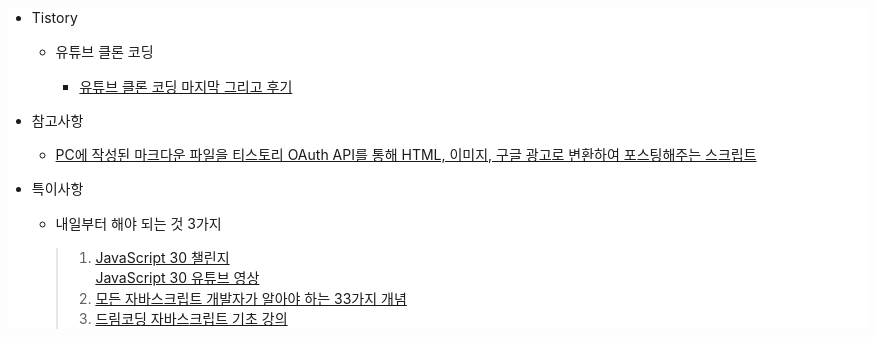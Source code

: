 - Tistory

  - 유튜브 클론 코딩

    - [유튜브 클론 코딩 마지막 그리고 후기](https://tsuel.tistory.com/17)
  
- 참고사항

  - [PC에 작성된 마크다운 파일을 티스토리 OAuth API를 통해 HTML, 이미지, 구글 광고로 변환하여 포스팅해주는 스크립트](https://github.com/jojoldu/markdown-tistory#markdown-tistory)

- 특이사항

  - 내일부터 해야 되는 것 3가지

  > 1. [JavaScript 30 챌린지](https://javascript30.com/)<br>[JavaScript 30 유튜브 영상](https://www.youtube.com/playlist?list=PLu8EoSxDXHP6CGK4YVJhL_VWetA865GOH)
  > 2. [모든 자바스크립트 개발자가 알아야 하는 33가지 개념](https://github.com/yjs03057/33-js-concepts)
  > 3. [드림코딩 자바스크립트 기초 강의](https://www.youtube.com/playlist?list=PLv2d7VI9OotTVOL4QmPfvJWPJvkmv6h-2)
